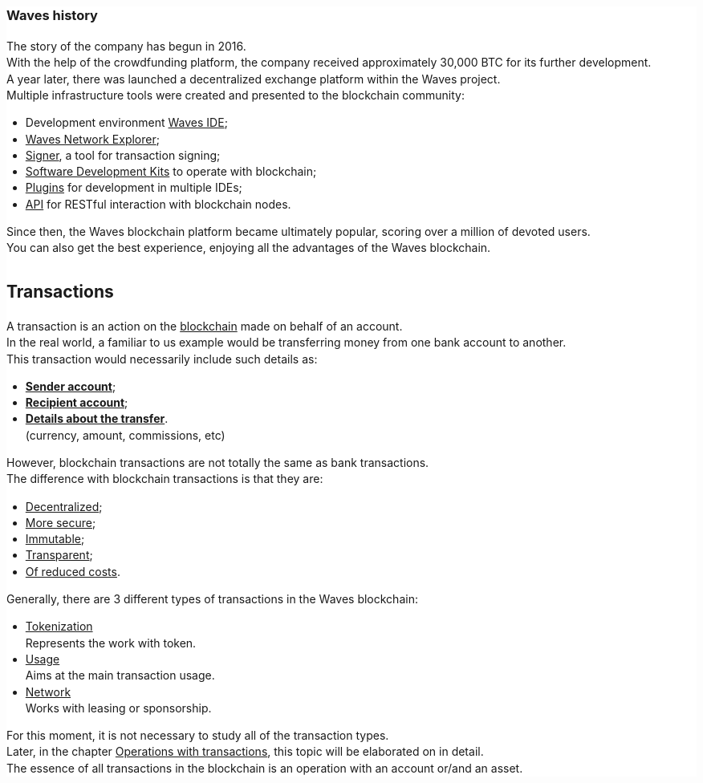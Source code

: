 
### Waves history ###
The story of the company has begun in 2016.  
With the help of the crowdfunding platform, the company received approximately 30,000 BTC for its further development.  
A year later, there was launched a decentralized exchange platform within the Waves project.  
Multiple infrastructure tools were created and presented to the blockchain community:
- Development environment [Waves IDE]();
- [Waves Network Explorer]();
- [Signer](), a tool for transaction signing;
- [Software Development Kits]() to operate with blockchain;
- [Plugins]() for development in multiple IDEs;
- [API]() for RESTful interaction with blockchain nodes.    

Since then, the Waves blockchain platform became ultimately popular, scoring over a million of devoted users.  
You can also get the best experience, enjoying all the advantages of the Waves blockchain.  

## Transactions ##

A transaction is an action on the [blockchain]() made on behalf of an account.  
In the real world, a familiar to us example would be transferring money from one bank account to another.  
This transaction would necessarily include such details as:
* **<u>Sender account</u>**;
* **<u>Recipient account</u>**;
* **<u>Details about the transfer</u>**.  
  (currency, amount, commissions, etc)

However, blockchain transactions are not totally the same as bank transactions.  
The difference with blockchain transactions is that they are:
* [Decentralized]();
* [More secure]();
* [Immutable]();
* [Transparent]();
* [Of reduced costs]().

Generally, there are 3 different types of transactions in the Waves blockchain:
- [Tokenization](https://docs.waves.tech/en/blockchain/transaction-type/#tokenization:~:text=per%20the%20diagram.-,Tokenization,-Type%20ID)  
  Represents the work with token.
- [Usage](https://docs.waves.tech/en/blockchain/transaction-type/#tokenization:~:text=Protobuf%2C%20Failed%20transactions%E2%80%9D.-,Usage,-Type%20ID)  
  Aims at the main transaction usage.
- [Network](https://docs.waves.tech/en/blockchain/transaction-type/#tokenization:~:text=V6%2C%20MetaMask%20support%E2%80%9D.-,Network,-Type%20ID)  
  Works with leasing or sponsorship.
  
  

For this moment, it is not necessary to study all of the transaction types.  
Later, in the chapter [Operations with transactions](), this topic will be elaborated on in detail.  
The essence of all transactions in the blockchain is an operation with an account or/and an asset.  
  